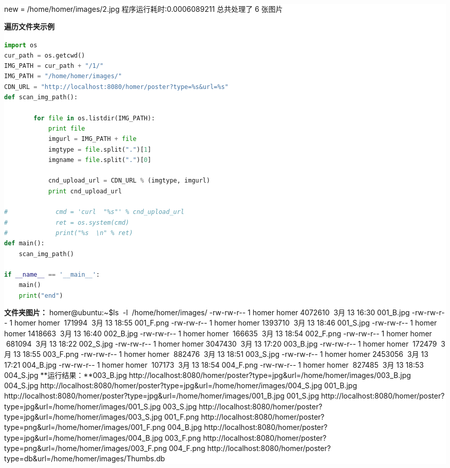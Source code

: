 new = /home/homer/images/2.jpg
程序运行耗时:0.0006089211
总共处理了 6 张图片

**遍历文件夹示例**

```python
import os
cur_path = os.getcwd()
IMG_PATH = cur_path + "/1/"
IMG_PATH = "/home/homer/images/"
CDN_URL = "http://localhost:8080/homer/poster?type=%s&url=%s"
def scan_img_path():
        
        for file in os.listdir(IMG_PATH):
            print file
            imgurl = IMG_PATH + file
            imgtype = file.split(".")[1]
            imgname = file.split(".")[0]
            
            cnd_upload_url = CDN_URL % (imgtype, imgurl)
            print cnd_upload_url
            
#             cmd = 'curl  "%s"' % cnd_upload_url
#             ret = os.system(cmd)
#             print("%s  \n" % ret)
def main():
    scan_img_path()
    
if __name__ == '__main__':
    main()
    print("end")
```
**文件夹图片：**
homer@ubuntu:~$ls  -l  /home/homer/images/
-rw-rw-r-- 1 homer homer 4072610  3月 13 16:30 001_B.jpg
-rw-rw-r-- 1 homer homer  171994  3月 13 18:55 001_F.png
-rw-rw-r-- 1 homer homer 1393710  3月 13 18:46 001_S.jpg
-rw-rw-r-- 1 homer homer 1418663  3月 13 16:40 002_B.jpg
-rw-rw-r-- 1 homer homer  166635  3月 13 18:54 002_F.png
-rw-rw-r-- 1 homer homer  681094  3月 13 18:22 002_S.jpg
-rw-rw-r-- 1 homer homer 3047430  3月 13 17:20 003_B.jpg
-rw-rw-r-- 1 homer homer  172479  3月 13 18:55 003_F.png
-rw-rw-r-- 1 homer homer  882476  3月 13 18:51 003_S.jpg
-rw-rw-r-- 1 homer homer 2453056  3月 13 17:21 004_B.jpg
-rw-rw-r-- 1 homer homer  107173  3月 13 18:54 004_F.png
-rw-rw-r-- 1 homer homer  827485  3月 13 18:53 004_S.jpg
**运行结果：**003_B.jpg
http://localhost:8080/homer/poster?type=jpg&url=/home/homer/images/003_B.jpg
004_S.jpg
http://localhost:8080/homer/poster?type=jpg&url=/home/homer/images/004_S.jpg
001_B.jpg
http://localhost:8080/homer/poster?type=jpg&url=/home/homer/images/001_B.jpg
001_S.jpg
http://localhost:8080/homer/poster?type=jpg&url=/home/homer/images/001_S.jpg
003_S.jpg
http://localhost:8080/homer/poster?type=jpg&url=/home/homer/images/003_S.jpg
001_F.png
http://localhost:8080/homer/poster?type=png&url=/home/homer/images/001_F.png
004_B.jpg
http://localhost:8080/homer/poster?type=jpg&url=/home/homer/images/004_B.jpg
003_F.png
http://localhost:8080/homer/poster?type=png&url=/home/homer/images/003_F.png
004_F.png
http://localhost:8080/homer/poster?type=db&url=/home/homer/images/Thumbs.db